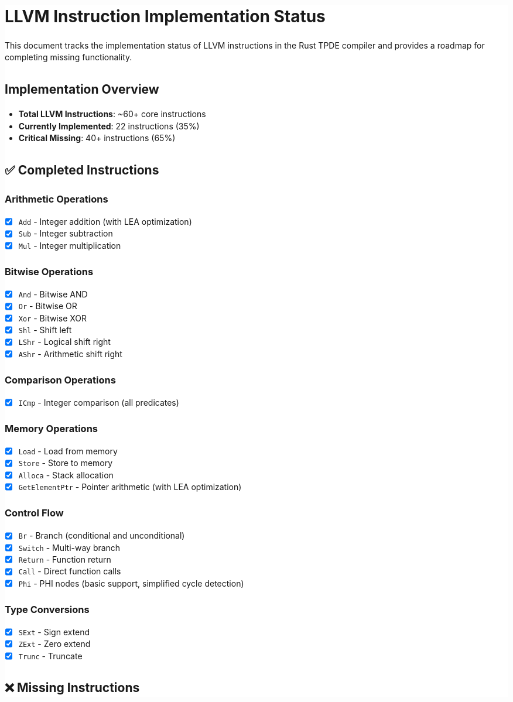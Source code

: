# LLVM Instruction Implementation Status

This document tracks the implementation status of LLVM instructions in the Rust TPDE compiler and provides a roadmap for completing missing functionality.

## Implementation Overview

- **Total LLVM Instructions**: ~60+ core instructions
- **Currently Implemented**: 22 instructions (35%)
- **Critical Missing**: 40+ instructions (65%)

## ✅ Completed Instructions

### Arithmetic Operations
- [x] `Add` - Integer addition (with LEA optimization)
- [x] `Sub` - Integer subtraction  
- [x] `Mul` - Integer multiplication

### Bitwise Operations
- [x] `And` - Bitwise AND
- [x] `Or` - Bitwise OR
- [x] `Xor` - Bitwise XOR
- [x] `Shl` - Shift left
- [x] `LShr` - Logical shift right
- [x] `AShr` - Arithmetic shift right

### Comparison Operations
- [x] `ICmp` - Integer comparison (all predicates)

### Memory Operations
- [x] `Load` - Load from memory
- [x] `Store` - Store to memory
- [x] `Alloca` - Stack allocation
- [x] `GetElementPtr` - Pointer arithmetic (with LEA optimization)

### Control Flow
- [x] `Br` - Branch (conditional and unconditional)
- [x] `Switch` - Multi-way branch
- [x] `Return` - Function return
- [x] `Call` - Direct function calls
- [x] `Phi` - PHI nodes (basic support, simplified cycle detection)

### Type Conversions
- [x] `SExt` - Sign extend
- [x] `ZExt` - Zero extend
- [x] `Trunc` - Truncate

## ❌ Missing Instructions
